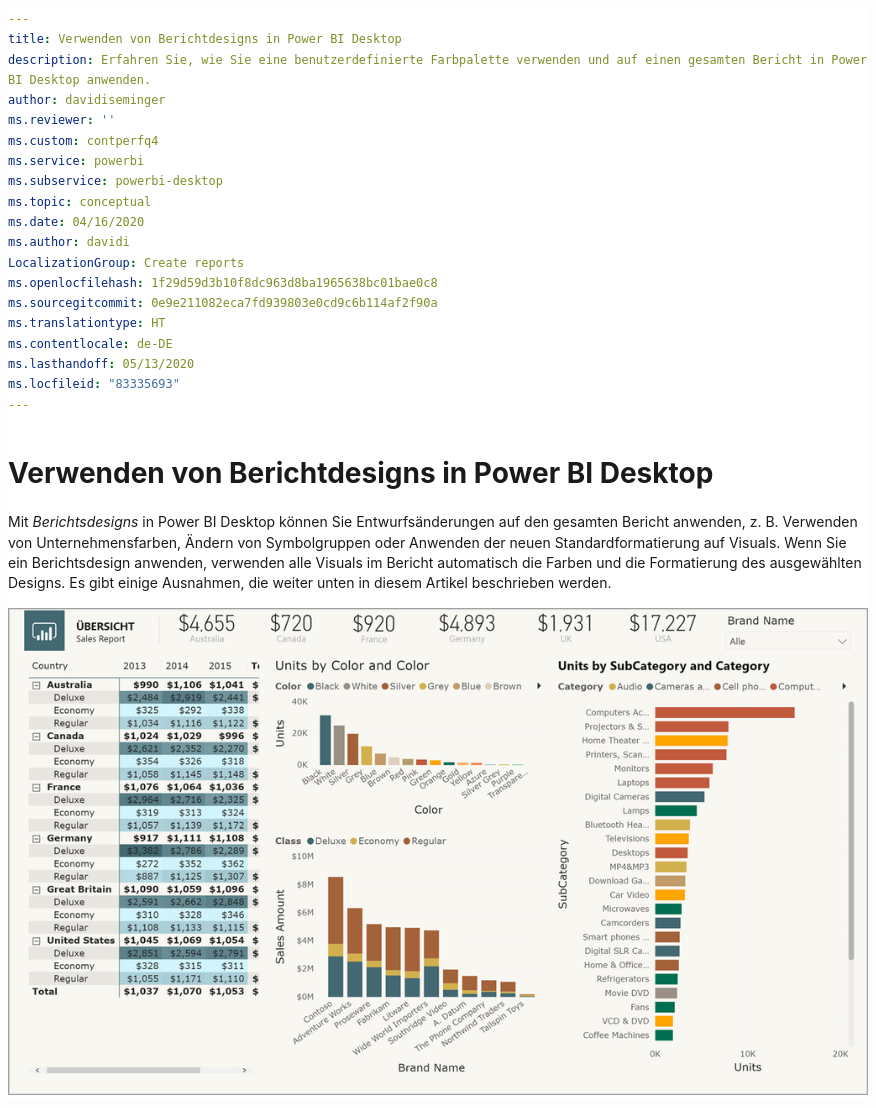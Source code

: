 ```yaml
---
title: Verwenden von Berichtdesigns in Power BI Desktop
description: Erfahren Sie, wie Sie eine benutzerdefinierte Farbpalette verwenden und auf einen gesamten Bericht in Power BI Desktop anwenden.
author: davidiseminger
ms.reviewer: ''
ms.custom: contperfq4
ms.service: powerbi
ms.subservice: powerbi-desktop
ms.topic: conceptual
ms.date: 04/16/2020
ms.author: davidi
LocalizationGroup: Create reports
ms.openlocfilehash: 1f29d59d3b10f8dc963d8ba1965638bc01bae0c8
ms.sourcegitcommit: 0e9e211082eca7fd939803e0cd9c6b114af2f90a
ms.translationtype: HT
ms.contentlocale: de-DE
ms.lasthandoff: 05/13/2020
ms.locfileid: "83335693"
---
```

# <a name="use-report-themes-in-power-bi-desktop"></a>Verwenden von Berichtdesigns in Power BI Desktop

Mit *Berichtsdesigns* in Power BI Desktop können Sie Entwurfsänderungen auf den gesamten Bericht anwenden, z. B. Verwenden von Unternehmensfarben, Ändern von Symbolgruppen oder Anwenden der neuen Standardformatierung auf Visuals. Wenn Sie ein Berichtsdesign anwenden, verwenden alle Visuals im Bericht automatisch die Farben und die Formatierung des ausgewählten Designs. Es gibt einige Ausnahmen, die weiter unten in diesem Artikel beschrieben werden.

![Report themes](media/desktop-report-themes/report-themes-1a.png)
